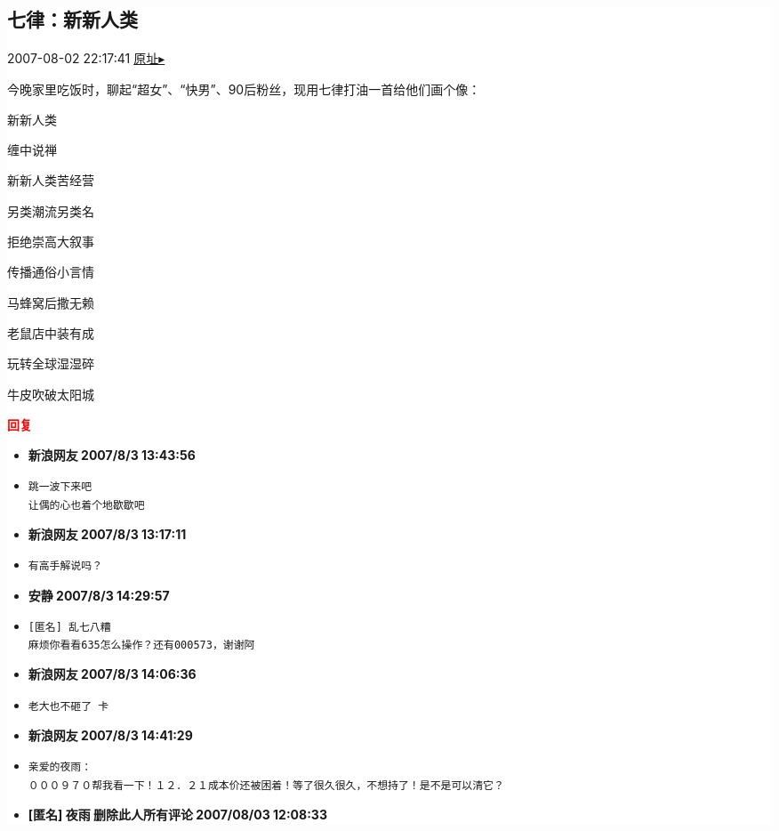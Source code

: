 ## 七律：新新人类
2007-08-02 22:17:41
[原址▸](http://www.fxgan.com/chan_time/2007_07_12/602.htm)



 今晚家里吃饭时，聊起“超女”、“快男”、90后粉丝，现用七律打油一首给他们画个像：


 


 新新人类


 


 缠中说禅


 


 新新人类苦经营


 另类潮流另类名


 拒绝崇高大叙事


 传播通俗小言情


 马蜂窝后撒无赖


 老鼠店中装有成


 玩转全球湿湿碎


 牛皮吹破太阳城


 


 





<font color='red'>**回复**</font>


- **新浪网友 2007/8/3 13:43:56**
- ```
  跳一波下来吧
  让偶的心也着个地歇歇吧
  ```
- **新浪网友 2007/8/3 13:17:11**
- ```
  有高手解说吗？
  ```
- **安静 2007/8/3 14:29:57**
- ```
  [匿名] 乱七八糟 
  麻烦你看看635怎么操作？还有000573，谢谢阿
  ```
- **新浪网友 2007/8/3 14:06:36**
- ```
  老大也不砸了 卡
  ```
- **新浪网友 2007/8/3 14:41:29**
- ```
  亲爱的夜雨：
  ０００９７０帮我看一下！１２．２１成本价还被困着！等了很久很久，不想持了！是不是可以清它？
  ```
- **[匿名] 夜雨 删除此人所有评论  2007/08/03 12:08:33**
  ```